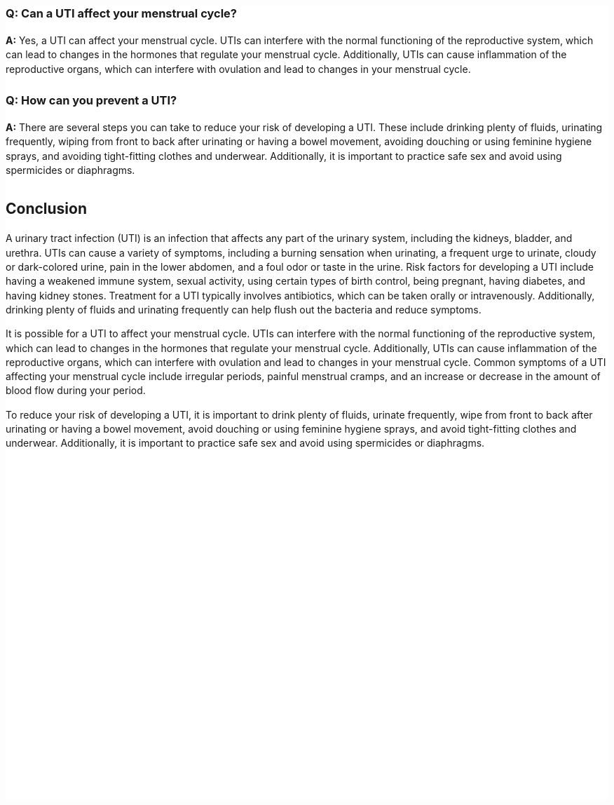 <h3>Q: Can a UTI affect your menstrual cycle?</h3>

<p><b>A:</b> Yes, a UTI can affect your menstrual cycle. UTIs can interfere with the normal functioning of the reproductive system, which can lead to changes in the hormones that regulate your menstrual cycle. Additionally, UTIs can cause inflammation of the reproductive organs, which can interfere with ovulation and lead to changes in your menstrual cycle.</p>

<h3>Q: How can you prevent a UTI?</h3>

<p><b>A:</b> There are several steps you can take to reduce your risk of developing a UTI. These include drinking plenty of fluids, urinating frequently, wiping from front to back after urinating or having a bowel movement, avoiding douching or using feminine hygiene sprays, and avoiding tight-fitting clothes and underwear. Additionally, it is important to practice safe sex and avoid using spermicides or diaphragms.</p>

<h2>Conclusion</h2>

<p>A urinary tract infection (UTI) is an infection that affects any part of the urinary system, including the kidneys, bladder, and urethra. UTIs can cause a variety of symptoms, including a burning sensation when urinating, a frequent urge to urinate, cloudy or dark-colored urine, pain in the lower abdomen, and a foul odor or taste in the urine. Risk factors for developing a UTI include having a weakened immune system, sexual activity, using certain types of birth control, being pregnant, having diabetes, and having kidney stones. Treatment for a UTI typically involves antibiotics, which can be taken orally or intravenously. Additionally, drinking plenty of fluids and urinating frequently can help flush out the bacteria and reduce symptoms.</p>

<p>It is possible for a UTI to affect your menstrual cycle. UTIs can interfere with the normal functioning of the reproductive system, which can lead to changes in the hormones that regulate your menstrual cycle. Additionally, UTIs can cause inflammation of the reproductive organs, which can interfere with ovulation and lead to changes in your menstrual cycle. Common symptoms of a UTI affecting your menstrual cycle include irregular periods, painful menstrual cramps, and an increase or decrease in the amount of blood flow during your period.</p>

<p>To reduce your risk of developing a UTI, it is important to drink plenty of fluids, urinate frequently, wipe from front to back after urinating or having a bowel movement, avoid douching or using feminine hygiene sprays, and avoid tight-fitting clothes and underwear. Additionally, it is important to practice safe sex and avoid using spermicides or diaphragms.</p>

<div style="position: relative; padding-bottom: 56.25%; overflow: hidden"><iframe src="https://www.youtube.com/embed/XBEb_jnE7Uc" frameborder="0" allow="accelerometer; autoplay; clipboard-write; encrypted-media; gyroscope; picture-in-picture; web-share" allowfullscreen style="position: absolute; top: 0; left: 0; width: 100%; height: 100%;"></iframe>
</div>